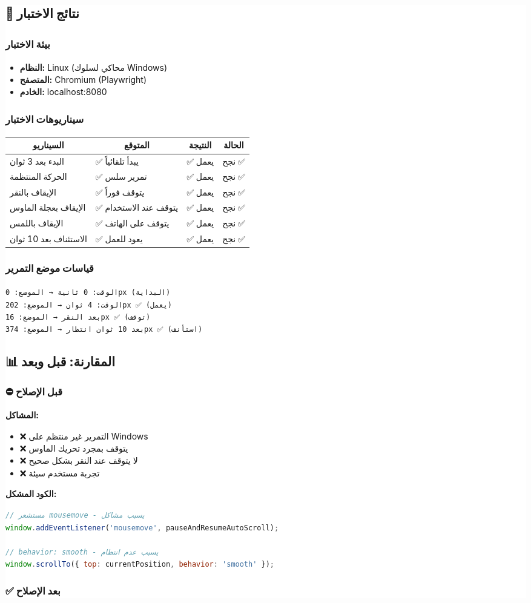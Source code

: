 ## 🧪 نتائج الاختبار

### بيئة الاختبار
- **النظام:** Linux (محاكي لسلوك Windows)
- **المتصفح:** Chromium (Playwright)
- **الخادم:** localhost:8080

### سيناريوهات الاختبار

| السيناريو | المتوقع | النتيجة | الحالة |
|-----------|---------|---------|--------|
| البدء بعد 3 ثوان | ✅ يبدأ تلقائياً | ✅ يعمل | نجح ✅ |
| الحركة المنتظمة | ✅ تمرير سلس | ✅ يعمل | نجح ✅ |
| الإيقاف بالنقر | ✅ يتوقف فوراً | ✅ يعمل | نجح ✅ |
| الإيقاف بعجلة الماوس | ✅ يتوقف عند الاستخدام | ✅ يعمل | نجح ✅ |
| الإيقاف باللمس | ✅ يتوقف على الهاتف | ✅ يعمل | نجح ✅ |
| الاستئناف بعد 10 ثوان | ✅ يعود للعمل | ✅ يعمل | نجح ✅ |

### قياسات موضع التمرير

```
الوقت: 0 ثانية → الموضع: 0px (البداية)
الوقت: 4 ثوان → الموضع: 202px ✅ (يعمل)
بعد النقر → الموضع: 16px ✅ (توقف)
بعد 10 ثوان انتظار → الموضع: 374px ✅ (استأنف)
```

## 📊 المقارنة: قبل وبعد

### ⛔ قبل الإصلاح

**المشاكل:**
- ❌ التمرير غير منتظم على Windows
- ❌ يتوقف بمجرد تحريك الماوس
- ❌ لا يتوقف عند النقر بشكل صحيح
- ❌ تجربة مستخدم سيئة

**الكود المشكل:**
```javascript
// مستشعر mousemove - يسبب مشاكل
window.addEventListener('mousemove', pauseAndResumeAutoScroll);

// behavior: smooth - يسبب عدم انتظام
window.scrollTo({ top: currentPosition, behavior: 'smooth' });
```

### ✅ بعد الإصلاح
